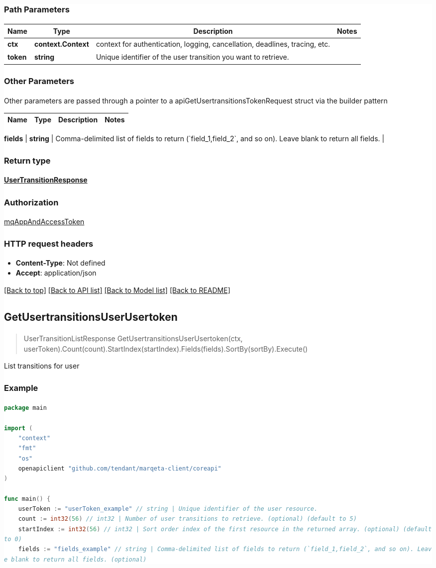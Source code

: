 ### Path Parameters


Name | Type | Description  | Notes
------------- | ------------- | ------------- | -------------
**ctx** | **context.Context** | context for authentication, logging, cancellation, deadlines, tracing, etc.
**token** | **string** | Unique identifier of the user transition you want to retrieve. | 

### Other Parameters

Other parameters are passed through a pointer to a apiGetUsertransitionsTokenRequest struct via the builder pattern


Name | Type | Description  | Notes
------------- | ------------- | ------------- | -------------

 **fields** | **string** | Comma-delimited list of fields to return (&#x60;field_1,field_2&#x60;, and so on). Leave blank to return all fields. | 

### Return type

[**UserTransitionResponse**](UserTransitionResponse.md)

### Authorization

[mqAppAndAccessToken](../README.md#mqAppAndAccessToken)

### HTTP request headers

- **Content-Type**: Not defined
- **Accept**: application/json

[[Back to top]](#) [[Back to API list]](../README.md#documentation-for-api-endpoints)
[[Back to Model list]](../README.md#documentation-for-models)
[[Back to README]](../README.md)


## GetUsertransitionsUserUsertoken

> UserTransitionListResponse GetUsertransitionsUserUsertoken(ctx, userToken).Count(count).StartIndex(startIndex).Fields(fields).SortBy(sortBy).Execute()

List transitions for user



### Example

```go
package main

import (
    "context"
    "fmt"
    "os"
    openapiclient "github.com/tendant/marqeta-client/coreapi"
)

func main() {
    userToken := "userToken_example" // string | Unique identifier of the user resource.
    count := int32(56) // int32 | Number of user transitions to retrieve. (optional) (default to 5)
    startIndex := int32(56) // int32 | Sort order index of the first resource in the returned array. (optional) (default to 0)
    fields := "fields_example" // string | Comma-delimited list of fields to return (`field_1,field_2`, and so on). Leave blank to return all fields. (optional)
```